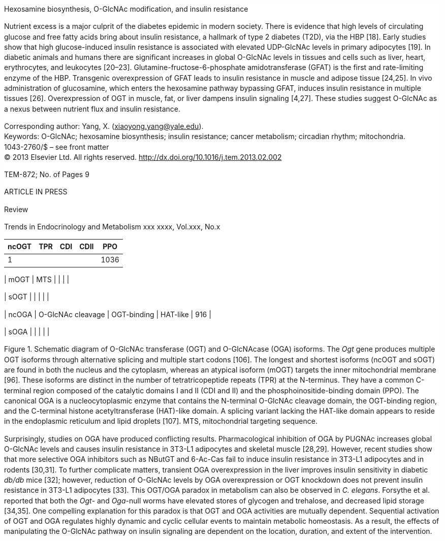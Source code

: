 Hexosamine biosynthesis, O-GlcNAc modification, and insulin resistance

Nutrient excess is a major culprit of the diabetes epidemic in modern society. There is evidence that high levels of circulating glucose and free fatty acids bring about insulin resistance, a hallmark of type 2 diabetes (T2D), via the HBP [18]. Early studies show that high glucose-induced insulin resistance is associated with elevated UDP-GlcNAc levels in primary adipocytes [19]. In diabetic animals and humans there are significant increases in global O-GlcNAc levels in tissues and cells such as liver, heart, erythrocytes, and leukocytes [20–23]. Glutamine-fructose-6-phosphate amidotransferase (GFAT) is the first and rate-limiting enzyme of the HBP. Transgenic overexpression of GFAT leads to insulin resistance in muscle and adipose tissue [24,25]. In vivo administration of glucosamine, which enters the hexosamine pathway bypassing GFAT, induces insulin resistance in multiple tissues [26]. Overexpression of OGT in muscle, fat, or liver dampens insulin signaling [4,27]. These studies suggest O-GlcNAc as a nexus between nutrient flux and insulin resistance.

Corresponding author: Yang, X. (xiaoyong.yang@yale.edu).  
Keywords: O-GlcNAc; hexosamine biosynthesis; insulin resistance; cancer metabolism; circadian rhythm; mitochondria.  
1043-2760/$ – see front matter  
© 2013 Elsevier Ltd. All rights reserved. http://dx.doi.org/10.1016/j.tem.2013.02.002

TEM-872; No. of Pages 9

ARTICLE IN PRESS

Review

Trends in Endocrinology and Metabolism xxx xxxx, Vol.xxx, No.x

| ncOGT | TPR | CDI | CDII | PPO |
| --- | --- | --- | --- | --- |
| 1 |  |  |  | 1036 |

| mOGT | MTS |  |  |  |

| sOGT |  |  |  |  |

| ncOGA | O-GlcNAc cleavage | OGT-binding | HAT-like | 916 |

| sOGA |  |  |  |  |

Figure 1. Schematic diagram of O-GlcNAc transferase (OGT) and O-GlcNAcase (OGA) isoforms. The *Ogt* gene produces multiple OGT isoforms through alternative splicing and multiple start codons [106]. The longest and shortest isoforms (ncOGT and sOGT) are found in both the nucleus and the cytoplasm, whereas an atypical isoform (mOGT) targets the inner mitochondrial membrane [96]. These isoforms are distinct in the number of tetratricopeptide repeats (TPR) at the N-terminus. They have a common C-terminal region composed of the catalytic domains I and II (CDI and II) and the phosphoinositide-binding domain (PPO). The canonical OGA is a nucleocytoplasmic enzyme that contains the N-terminal O-GlcNAc cleavage domain, the OGT-binding region, and the C-terminal histone acetyltransferase (HAT)-like domain. A splicing variant lacking the HAT-like domain appears to reside in the endoplasmic reticulum and lipid droplets [107]. MTS, mitochondrial targeting sequence.

Surprisingly, studies on OGA have produced conflicting results. Pharmacological inhibition of OGA by PUGNAc increases global O-GlcNAc levels and causes insulin resistance in 3T3-L1 adipocytes and skeletal muscle [28,29]. However, recent studies show that more selective OGA inhibitors such as NButGT and 6-Ac-Cas fail to induce insulin resistance in 3T3-L1 adipocytes and in rodents [30,31]. To further complicate matters, transient OGA overexpression in the liver improves insulin sensitivity in diabetic *db/db* mice [32]; however, reduction of O-GlcNAc levels by OGA overexpression or OGT knockdown does not prevent insulin resistance in 3T3-L1 adipocytes [33]. This OGT/OGA paradox in metabolism can also be observed in *C. elegans*. Forsythe et al. reported that both the *Ogt*- and *Oga*-null worms have elevated stores of glycogen and trehalose, and decreased lipid storage [34,35]. One compelling explanation for this paradox is that OGT and OGA activities are mutually dependent. Sequential activation of OGT and OGA regulates highly dynamic and cyclic cellular events to maintain metabolic homeostasis. As a result, the effects of manipulating the O-GlcNAc pathway on insulin signaling are dependent on the location, duration, and extent of the intervention.
